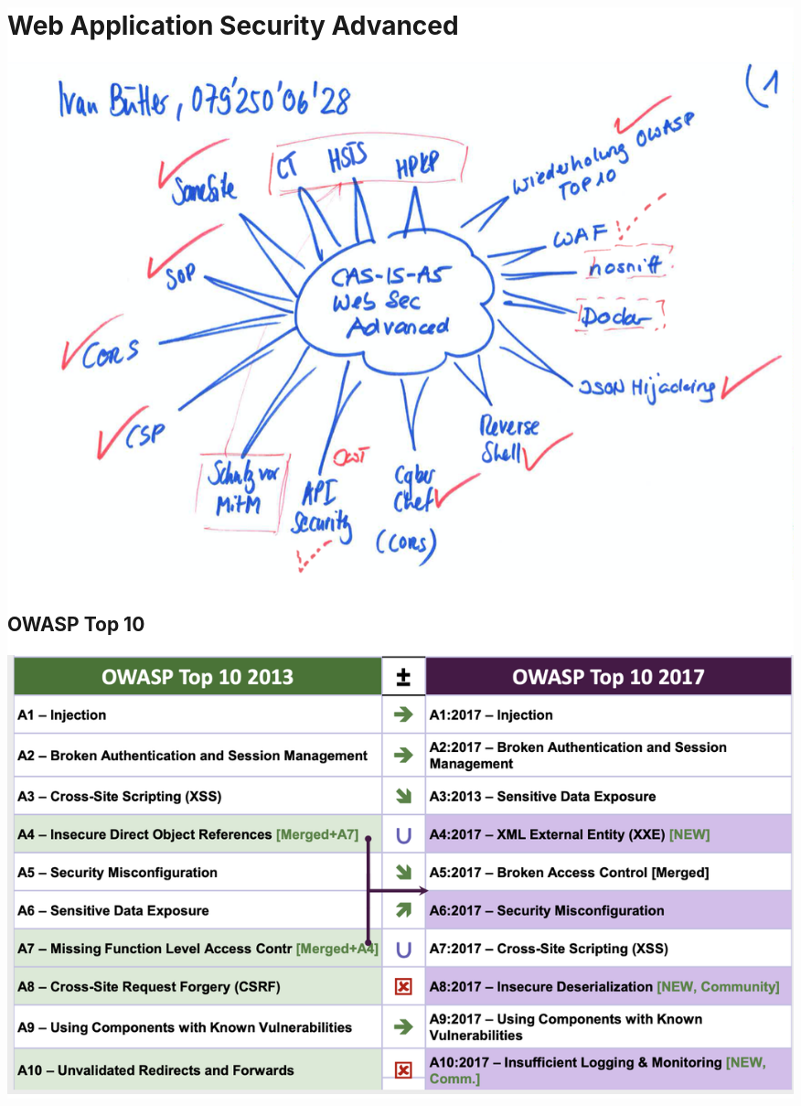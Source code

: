 # Web Application Security Advanced

![](../.gitbook/assets/image%20%28287%29.png)

## OWASP Top 10

![](../.gitbook/assets/image%20%28299%29.png)
